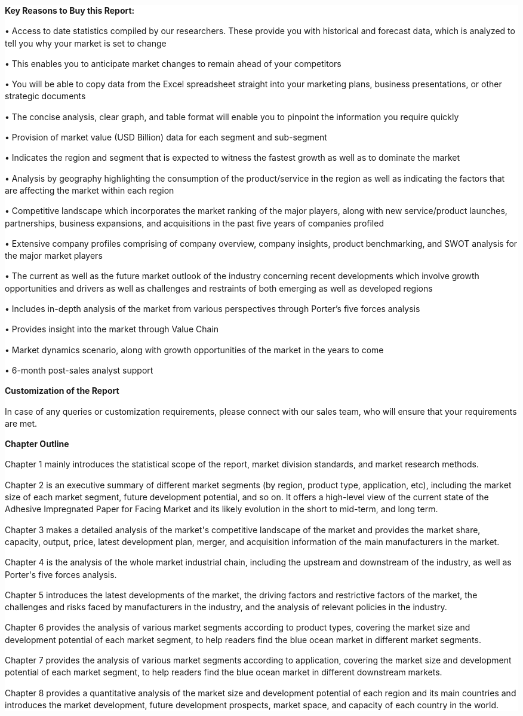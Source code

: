 </p><p>
<strong>Key Reasons to Buy this Report:</strong></p><p>
• Access to date statistics compiled by our researchers. These provide you with historical and forecast data, which is analyzed to tell you why your market is set to change</p><p>
• This enables you to anticipate market changes to remain ahead of your competitors</p><p>
• You will be able to copy data from the Excel spreadsheet straight into your marketing plans, business presentations, or other strategic documents</p><p>
• The concise analysis, clear graph, and table format will enable you to pinpoint the information you require quickly</p><p>
• Provision of market value (USD Billion) data for each segment and sub-segment</p><p>
• Indicates the region and segment that is expected to witness the fastest growth as well as to dominate the market</p><p>
• Analysis by geography highlighting the consumption of the product/service in the region as well as indicating the factors that are affecting the market within each region</p><p>
• Competitive landscape which incorporates the market ranking of the major players, along with new service/product launches, partnerships, business expansions, and acquisitions in the past five years of companies profiled</p><p>
• Extensive company profiles comprising of company overview, company insights, product benchmarking, and SWOT analysis for the major market players</p><p>
• The current as well as the future market outlook of the industry concerning recent developments which involve growth opportunities and drivers as well as challenges and restraints of both emerging as well as developed regions</p><p>
• Includes in-depth analysis of the market from various perspectives through Porter’s five forces analysis</p><p>
• Provides insight into the market through Value Chain</p><p>
• Market dynamics scenario, along with growth opportunities of the market in the years to come</p><p>
• 6-month post-sales analyst support</p><p>
<strong>Customization of the Report</strong></p><p>
In case of any queries or customization requirements, please connect with our sales team, who will ensure that your requirements are met.</p><p>
<strong>Chapter Outline</strong></p><p>
Chapter 1 mainly introduces the statistical scope of the report, market division standards, and market research methods.</p><p>
</p><p>
Chapter 2 is an executive summary of different market segments (by region, product type, application, etc), including the market size of each market segment, future development potential, and so on. It offers a high-level view of the current state of the Adhesive Impregnated Paper for Facing Market and its likely evolution in the short to mid-term, and long term.</p><p>
</p><p>
Chapter 3 makes a detailed analysis of the market's competitive landscape of the market and provides the market share, capacity, output, price, latest development plan, merger, and acquisition information of the main manufacturers in the market.</p><p>
</p><p>
Chapter 4 is the analysis of the whole market industrial chain, including the upstream and downstream of the industry, as well as Porter's five forces analysis.</p><p>
</p><p>
Chapter 5 introduces the latest developments of the market, the driving factors and restrictive factors of the market, the challenges and risks faced by manufacturers in the industry, and the analysis of relevant policies in the industry.</p><p>
</p><p>
Chapter 6 provides the analysis of various market segments according to product types, covering the market size and development potential of each market segment, to help readers find the blue ocean market in different market segments.</p><p>
</p><p>
Chapter 7 provides the analysis of various market segments according to application, covering the market size and development potential of each market segment, to help readers find the blue ocean market in different downstream markets.</p><p>
</p><p>
Chapter 8 provides a quantitative analysis of the market size and development potential of each region and its main countries and introduces the market development, future development prospects, market space, and capacity of each country in the world.</p><p>
</p><p>
